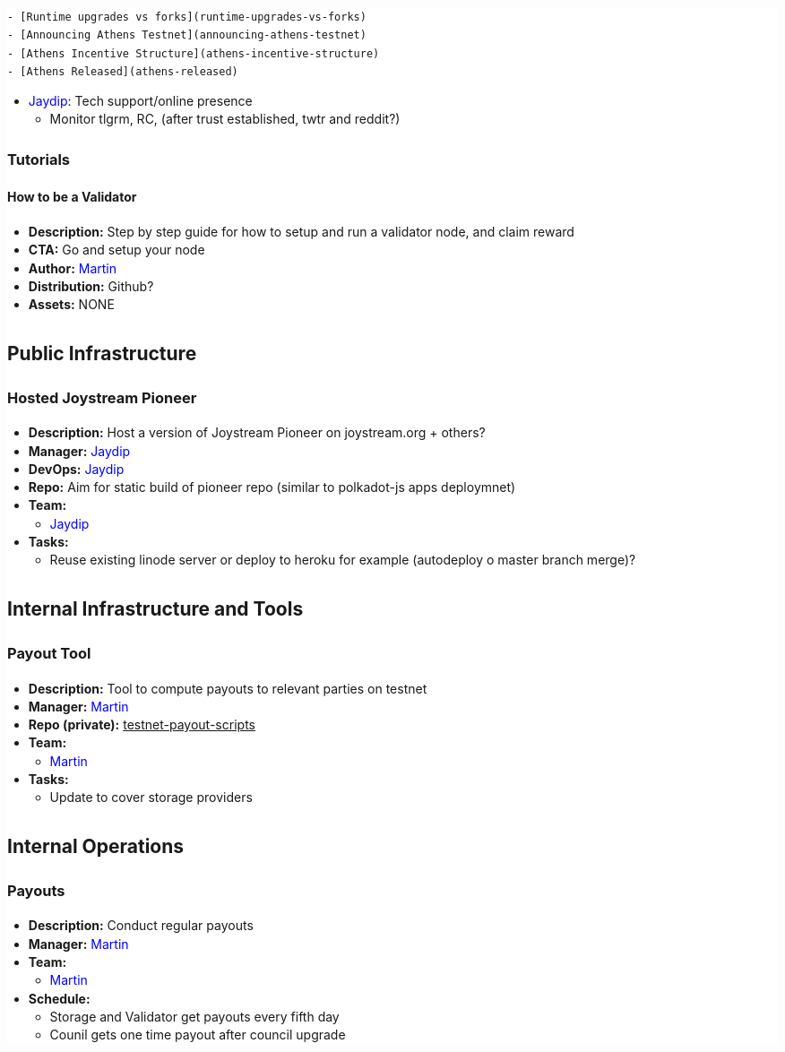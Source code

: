     - [Runtime upgrades vs forks](runtime-upgrades-vs-forks)
    - [Announcing Athens Testnet](announcing-athens-testnet)
    - [Athens Incentive Structure](athens-incentive-structure)
    - [Athens Released](athens-released)
  - <span style="color:blue">Jaydip</span>: Tech support/online presence
    - Monitor tlgrm, RC, (after trust established, twtr and reddit?)

### Tutorials

#### How to be a Validator

- **Description:** Step by step guide for how to setup and run a validator node, and claim reward
- **CTA:** Go and setup your node
- **Author:** <span style="color:blue">Martin</span>
- **Distribution:** Github?
- **Assets:** NONE

## Public Infrastructure

### Hosted Joystream Pioneer

- **Description:** Host a version of Joystream Pioneer on joystream.org + others?
- **Manager:** <span style="color:blue">Jaydip</span>
- **DevOps:** <span style="color:blue">Jaydip</span>
- **Repo:** Aim for static build of pioneer repo (similar to polkadot-js apps deploymnet)
- **Team:**
  - <span style="color:blue">Jaydip</span>
- **Tasks:**
  - Reuse existing linode server or deploy to heroku for example (autodeploy o master branch merge)?


## Internal Infrastructure and Tools

### Payout Tool

- **Description:** Tool to compute payouts to relevant parties on testnet
- **Manager:** <span style="color:blue">Martin</span>
- **Repo (private):** [testnet-payout-scripts](https://github.com/Joystream/testnet-payout-scripts)
- **Team:**
  - <span style="color:blue">Martin</span>
- **Tasks:**
  - Update to cover storage providers

## Internal Operations

### Payouts

- **Description:** Conduct regular payouts
- **Manager:** <span style="color:blue">Martin</span>
- **Team:**
  - <span style="color:blue">Martin</span>
- **Schedule:**
  - Storage and Validator get payouts every fifth day
  - Counil gets one time payout after council upgrade

